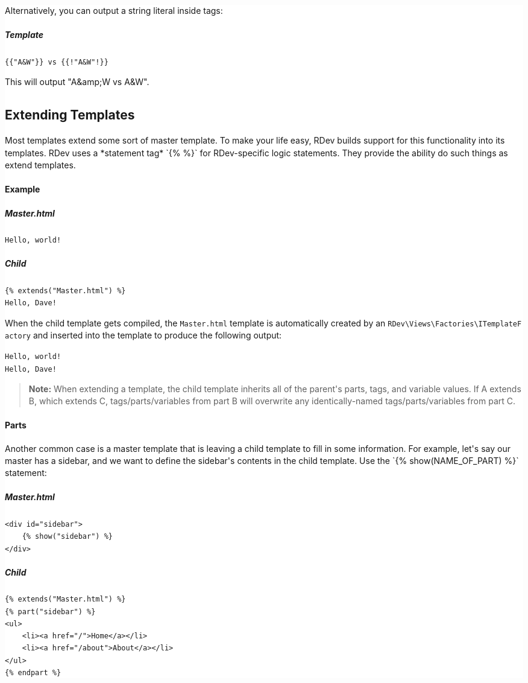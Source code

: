 Alternatively, you can output a string literal inside tags:
##### Template
```
{{"A&W"}} vs {{!"A&W"!}}
```

This will output "A&amp;amp;W vs A&amp;W".

<h2 id="extending-templates">Extending Templates</h2>
Most templates extend some sort of master template.  To make your life easy, RDev builds support for this functionality into its templates.  RDev uses a *statement tag* `{% %}` for RDev-specific logic statements.  They provide the ability do such things as extend templates.

<h4 id="example">Example</h4>

##### Master.html
```
Hello, world!
```

##### Child
```
{% extends("Master.html") %}
Hello, Dave!
```

When the child template gets compiled, the `Master.html` template is automatically created by an `RDev\Views\Factories\ITemplateFactory` and inserted into the template to produce the following output:

```
Hello, world!
Hello, Dave!
```

> **Note:** When extending a template, the child template inherits all of the parent's parts, tags, and variable values.  If A extends B, which extends C, tags/parts/variables from part B will overwrite any identically-named tags/parts/variables from part C.

<h4 id="parts">Parts</h4>
Another common case is a master template that is leaving a child template to fill in some information.  For example, let's say our master has a sidebar, and we want to define the sidebar's contents in the child template.  Use the `{% show(NAME_OF_PART) %}` statement:

##### Master.html
```
<div id="sidebar">
    {% show("sidebar") %}
</div>
```

##### Child
```
{% extends("Master.html") %}
{% part("sidebar") %}
<ul>
    <li><a href="/">Home</a></li>
    <li><a href="/about">About</a></li>
</ul>
{% endpart %}
```
